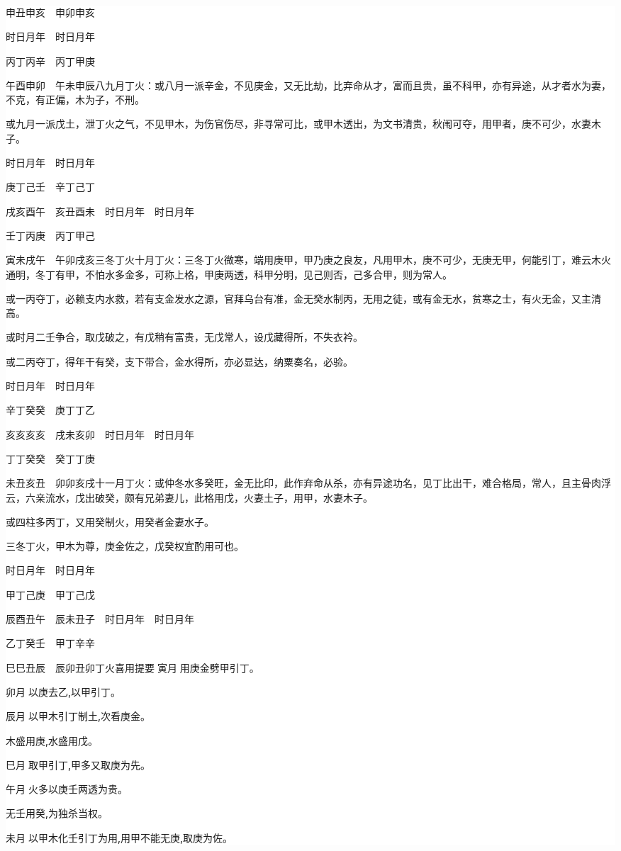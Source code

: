 申丑申亥　申卯申亥

时日月年　时日月年

丙丁丙辛　丙丁甲庚

午酉申卯　午未申辰八九月丁火：或八月一派辛金，不见庚金，又无比劫，比弃命从才，富而且贵，虽不科甲，亦有异途，从才者水为妻，不克，有正偏，木为子，不刑。

或九月一派戊土，泄丁火之气，不见甲木，为伤官伤尽，非寻常可比，或甲木透出，为文书清贵，秋闱可夺，用甲者，庚不可少，水妻木子。

时日月年　时日月年

庚丁己壬　辛丁己丁

戌亥酉午　亥丑酉未　时日月年　时日月年

壬丁丙庚　丙丁甲己

寅未戌午　午卯戌亥三冬丁火十月丁火：三冬丁火微寒，端用庚甲，甲乃庚之良友，凡用甲木，庚不可少，无庚无甲，何能引丁，难云木火通明，冬丁有甲，不怕水多金多，可称上格，甲庚两透，科甲分明，见己则否，己多合甲，则为常人。

或一丙夺丁，必赖支内水救，若有支金发水之源，官拜乌台有准，金无癸水制丙，无用之徒，或有金无水，贫寒之士，有火无金，又主清高。

或时月二壬争合，取戊破之，有戊稍有富贵，无戊常人，设戊藏得所，不失衣衿。

或二丙夺丁，得年干有癸，支下带合，金水得所，亦必显达，纳粟奏名，必验。

时日月年　时日月年

辛丁癸癸　庚丁丁乙

亥亥亥亥　戌未亥卯　时日月年　时日月年

丁丁癸癸　癸丁丁庚

未丑亥丑　卯卯亥戌十一月丁火：或仲冬水多癸旺，金无比印，此作弃命从杀，亦有异途功名，见丁比出干，难合格局，常人，且主骨肉浮云，六亲流水，戊出破癸，颇有兄弟妻儿，此格用戊，火妻土子，用甲，水妻木子。

或四柱多丙丁，又用癸制火，用癸者金妻水子。

三冬丁火，甲木为尊，庚金佐之，戊癸权宜酌用可也。

时日月年　时日月年

甲丁己庚　甲丁己戊

辰酉丑午　辰未丑子　时日月年　时日月年

乙丁癸壬　甲丁辛辛

巳巳丑辰　辰卯丑卯丁火喜用提要 寅月 用庚金劈甲引丁。

卯月 以庚去乙,以甲引丁。

辰月 以甲木引丁制土,次看庚金。

木盛用庚,水盛用戊。

巳月 取甲引丁,甲多又取庚为先。

午月 火多以庚壬两透为贵。

无壬用癸,为独杀当权。

未月 以甲木化壬引丁为用,用甲不能无庚,取庚为佐。
